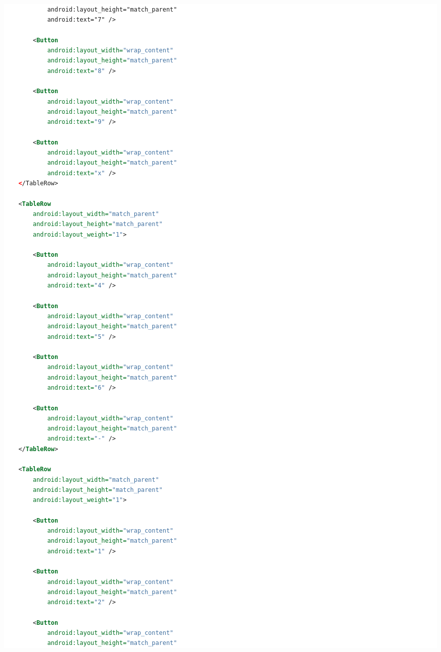 ```xml
            android:layout_height="match_parent"
            android:text="7" />

        <Button
            android:layout_width="wrap_content"
            android:layout_height="match_parent"
            android:text="8" />

        <Button
            android:layout_width="wrap_content"
            android:layout_height="match_parent"
            android:text="9" />

        <Button
            android:layout_width="wrap_content"
            android:layout_height="match_parent"
            android:text="x" />
    </TableRow>

    <TableRow
        android:layout_width="match_parent"
        android:layout_height="match_parent"
        android:layout_weight="1">

        <Button
            android:layout_width="wrap_content"
            android:layout_height="match_parent"
            android:text="4" />

        <Button
            android:layout_width="wrap_content"
            android:layout_height="match_parent"
            android:text="5" />

        <Button
            android:layout_width="wrap_content"
            android:layout_height="match_parent"
            android:text="6" />

        <Button
            android:layout_width="wrap_content"
            android:layout_height="match_parent"
            android:text="-" />
    </TableRow>

    <TableRow
        android:layout_width="match_parent"
        android:layout_height="match_parent"
        android:layout_weight="1">

        <Button
            android:layout_width="wrap_content"
            android:layout_height="match_parent"
            android:text="1" />

        <Button
            android:layout_width="wrap_content"
            android:layout_height="match_parent"
            android:text="2" />

        <Button
            android:layout_width="wrap_content"
            android:layout_height="match_parent"
```
